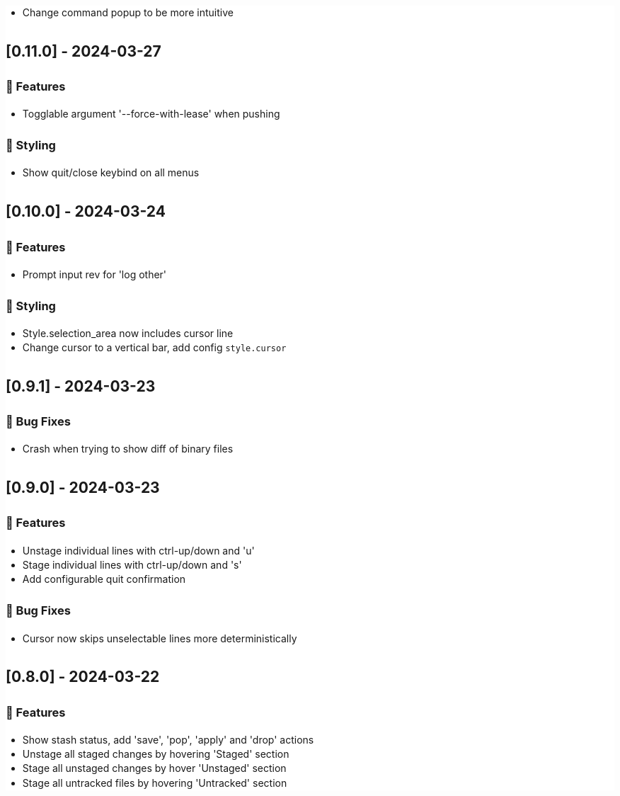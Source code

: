 - Change command popup to be more intuitive

## [0.11.0] - 2024-03-27

### 🚀 Features

- Togglable argument '--force-with-lease' when pushing

### 🎨 Styling

- Show quit/close keybind on all menus

## [0.10.0] - 2024-03-24

### 🚀 Features

- Prompt input rev for 'log other'

### 🎨 Styling

- Style.selection_area now includes cursor line
- Change cursor to a vertical bar, add config `style.cursor`

## [0.9.1] - 2024-03-23

### 🐛 Bug Fixes

- Crash when trying to show diff of binary files

## [0.9.0] - 2024-03-23

### 🚀 Features

- Unstage individual lines with ctrl-up/down and 'u'
- Stage individual lines with ctrl-up/down and 's'
- Add configurable quit confirmation

### 🐛 Bug Fixes

- Cursor now skips unselectable lines more deterministically

## [0.8.0] - 2024-03-22

### 🚀 Features

- Show stash status, add 'save', 'pop', 'apply' and 'drop' actions
- Unstage all staged changes by hovering 'Staged' section
- Stage all unstaged changes by hover 'Unstaged' section
- Stage all untracked files by hovering 'Untracked' section
